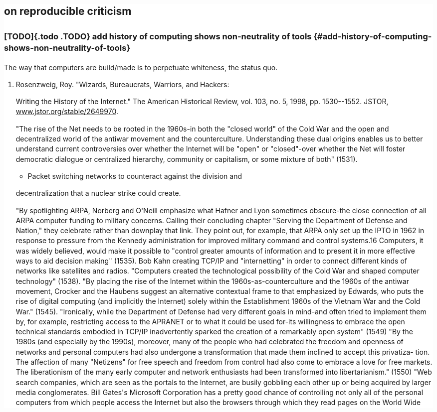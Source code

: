 on reproducible criticism
-------------------------

### [TODO]{.todo .TODO} add history of computing shows non-neutrality of tools {#add-history-of-computing-shows-non-neutrality-of-tools}

The way that computers are build/made is to perpetuate whiteness, the
status quo.

1.  Rosenzweig, Roy. "Wizards, Bureaucrats, Warriors, and Hackers:

    Writing the History of the Internet." The American Historical
    Review, vol. 103, no. 5, 1998, pp. 1530--1552. JSTOR,
    www.jstor.org/stable/2649970.

    "The rise of the Net needs to be rooted in the 1960s-in both the
    \"closed world\" of the Cold War and the open and decentralized
    world of the antiwar movement and the counterculture. Understanding
    these dual origins enables us to better understand current
    controversies over whether the Internet will be \"open\" or
    \"closed\"-over whether the Net will foster democratic dialogue or
    centralized hierarchy, community or capitalism, or some mixture of
    both" (1531).

    -   Packet switching networks to counteract against the division and

    decentralization that a nuclear strike could create.

    "By spotlighting ARPA, Norberg and O\'Neill emphasize what Hafner
    and Lyon sometimes obscure-the close connection of all ARPA computer
    funding to military concerns. Calling their concluding chapter
    \"Serving the Department of Defense and Nation,\" they celebrate
    rather than downplay that link. They point out, for example, that
    ARPA only set up the IPTO in 1962 in response to pressure from the
    Kennedy administration for improved military command and control
    systems.16 Computers, it was widely believed, would make it possible
    to \"control greater amounts of information and to present it in
    more effective ways to aid decision making" (1535). Bob Kahn
    creating TCP/IP and "internetting" in order to connect different
    kinds of networks like satellites and radios. "Computers created the
    technological possibility of the Cold War and shaped computer
    technology" (1538). "By placing the rise of the Internet within the
    1960s-as-counterculture and the 1960s of the antiwar movement,
    Crocker and the Haubens suggest an alternative contextual frame to
    that emphasized by Edwards, who puts the rise of digital computing
    (and implicitly the Internet) solely within the Establishment 1960s
    of the Vietnam War and the Cold War." (1545). "Ironically, while the
    Department of Defense had very different goals in mind-and often
    tried to implement them by, for example, restricting access to the
    APRANET or to what it could be used for-its willingness to embrace
    the open technical standards embodied in TCP/IP inadvertently
    sparked the creation of a remarkably open system" (1549) "By the
    1980s (and especially by the 1990s), moreover, many of the people
    who had celebrated the freedom and openness of networks and personal
    computers had also undergone a transformation that made them
    inclined to accept this privatiza- tion. The affection of many
    \"Netizens\" for free speech and freedom from control had also come
    to embrace a love for free markets. The liberationism of the many
    early computer and network enthusiasts had been transformed into
    libertarianism." (1550) "Web search companies, which are seen as the
    portals to the Internet, are busily gobbling each other up or being
    acquired by larger media conglomerates. Bill Gates\'s Microsoft
    Corporation has a pretty good chance of controlling not only all of
    the personal computers from which people access the Internet but
    also the browsers through which they read pages on the World Wide

[^1]: Digital computation runs on data in the form of these numerical
[^2]: Rita Felski? and Eve Kosofsky Sedgwick.
[^3]: According to Franco Moretti: "Testing" literary interpretations be
[^4]: Drucker implicitly refers to the first chapter from Franco
[^5]: Moretti: \"\'Distant reading\'... where distance is however not an